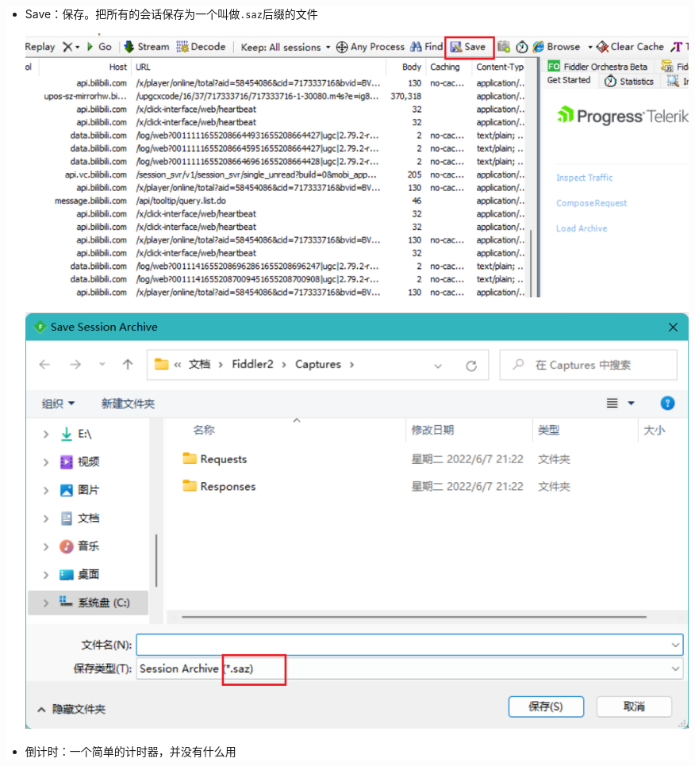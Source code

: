    - Save：保存。把所有的会话保存为一个叫做`.saz`后缀的文件

     ![image-20220614201424844](fiddler柠檬班笔记.assets/image-20220614201424844.png)
     
     ![image-20220614201512308](fiddler柠檬班笔记.assets/image-20220614201512308.png)
     
   - 倒计时：一个简单的计时器，并没有什么用
